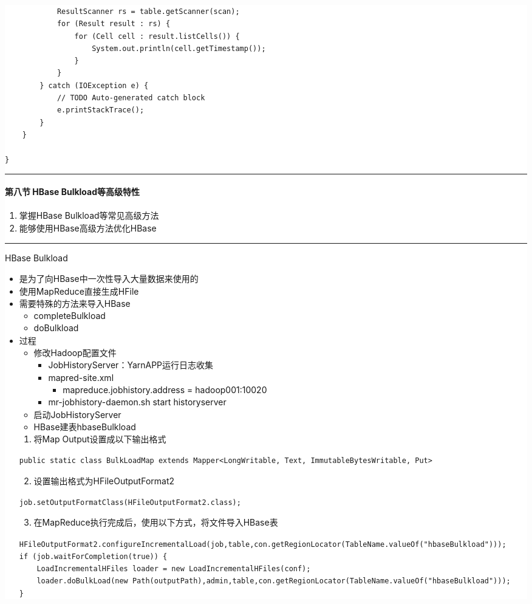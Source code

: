 ```
			ResultScanner rs = table.getScanner(scan);
			for (Result result : rs) {
				for (Cell cell : result.listCells()) {
					System.out.println(cell.getTimestamp());
				}
			}
		} catch (IOException e) {
			// TODO Auto-generated catch block
			e.printStackTrace();
		}
	}
	
}
```

***

<h4 id='8'>第八节 HBase Bulkload等高级特性</h4>

1. 掌握HBase Bulkload等常见高级方法
2. 能够使用HBase高级方法优化HBase

---

HBase Bulkload
- 是为了向HBase中一次性导入大量数据来使用的
- 使用MapReduce直接生成HFile
- 需要特殊的方法来导入HBase
	- completeBulkload
	- doBulkload
- 过程
	- 修改Hadoop配置文件
		- JobHistoryServer：YarnAPP运行日志收集
		- mapred-site.xml
			- mapreduce.jobhistory.address = hadoop001:10020
		- mr-jobhistory-daemon.sh start historyserver
	- 启动JobHistoryServer
	- HBase建表hbaseBulkload
	1. 将Map Output设置成以下输出格式
	```
	public static class BulkLoadMap extends Mapper<LongWritable, Text, ImmutableBytesWritable, Put>
	```
	2. 设置输出格式为HFileOutputFormat2
	```
	job.setOutputFormatClass(HFileOutputFormat2.class);
	```
	3. 在MapReduce执行完成后，使用以下方式，将文件导入HBase表
	```
	HFileOutputFormat2.configureIncrementalLoad(job,table,con.getRegionLocator(TableName.valueOf("hbaseBulkload")));
	if (job.waitForCompletion(true)) {
		LoadIncrementalHFiles loader = new LoadIncrementalHFiles(conf);
		loader.doBulkLoad(new Path(outputPath),admin,table,con.getRegionLocator(TableName.valueOf("hbaseBulkload")));
	}
	```
